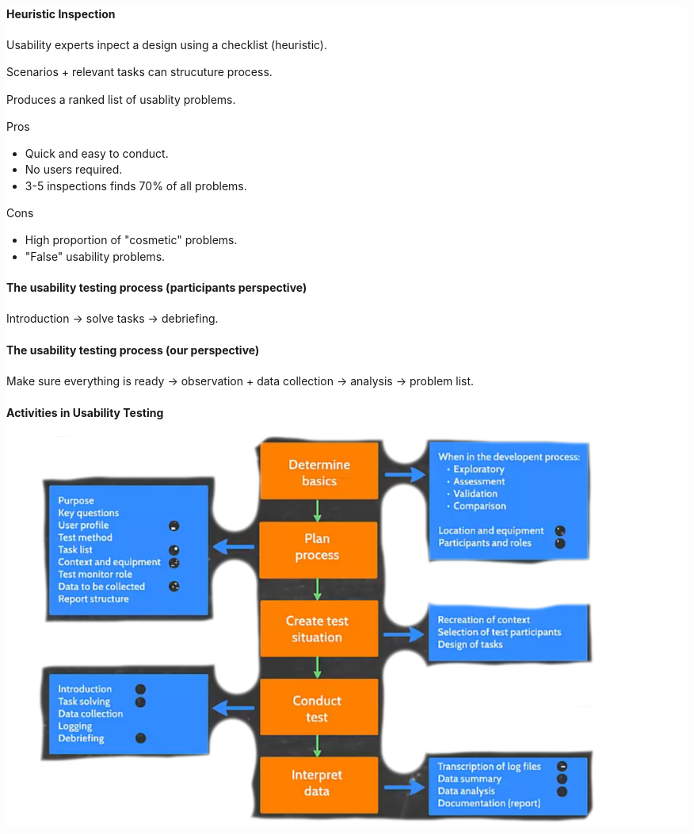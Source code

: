#### Heuristic Inspection

Usability experts inpect a design using a checklist (heuristic).

Scenarios + relevant tasks can strucuture process.

Produces a ranked list of usablity problems.

Pros

- Quick and easy to conduct.
- No users required.
- 3-5 inspections finds 70% of all problems.

Cons

- High proportion of "cosmetic" problems.
- "False" usability problems.

#### The usability testing process (participants perspective)

Introduction -> solve tasks -> debriefing.

#### The usability testing process (our perspective)

Make sure everything is ready -> observation + data collection -> analysis -> problem list.

#### Activities in Usability Testing

![](.\img\11.png)
